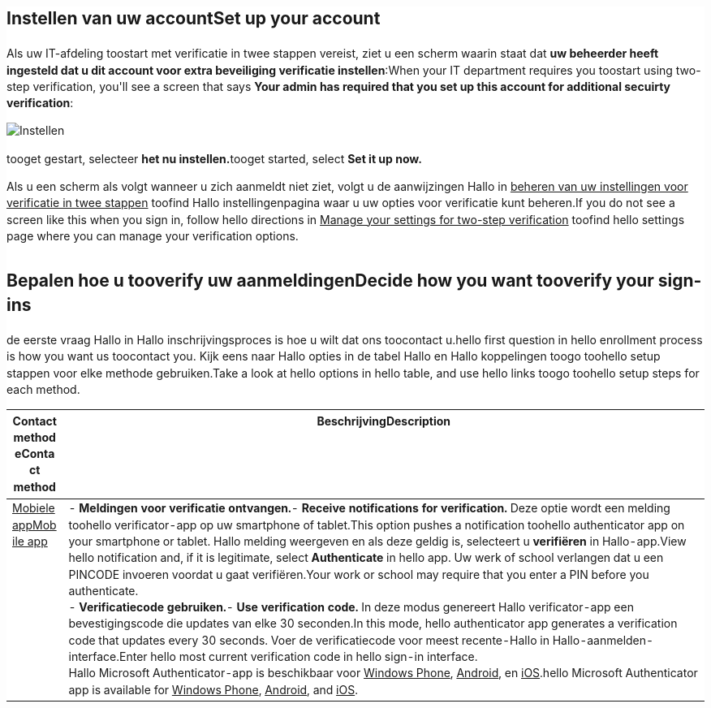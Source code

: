 ## <a name="set-up-your-account"></a><span data-ttu-id="2e712-112">Instellen van uw account</span><span class="sxs-lookup"><span data-stu-id="2e712-112">Set up your account</span></span>

<span data-ttu-id="2e712-113">Als uw IT-afdeling toostart met verificatie in twee stappen vereist, ziet u een scherm waarin staat dat **uw beheerder heeft ingesteld dat u dit account voor extra beveiliging verificatie instellen**:</span><span class="sxs-lookup"><span data-stu-id="2e712-113">When your IT department requires you toostart using two-step verification, you'll see a screen that says **Your admin has required that you set up this account for additional secuirty verification**:</span></span>

![Instellen](./media/multi-factor-authentication-end-user-first-time/first.png)

<span data-ttu-id="2e712-115">tooget gestart, selecteer **het nu instellen.**</span><span class="sxs-lookup"><span data-stu-id="2e712-115">tooget started, select **Set it up now.**</span></span>

<span data-ttu-id="2e712-116">Als u een scherm als volgt wanneer u zich aanmeldt niet ziet, volgt u de aanwijzingen Hallo in [beheren van uw instellingen voor verificatie in twee stappen](multi-factor-authentication-end-user-manage-settings.md#where-to-find-the-settings-page) toofind Hallo instellingenpagina waar u uw opties voor verificatie kunt beheren.</span><span class="sxs-lookup"><span data-stu-id="2e712-116">If you do not see a screen like this when you sign in, follow hello directions in [Manage your settings for two-step verification](multi-factor-authentication-end-user-manage-settings.md#where-to-find-the-settings-page) toofind hello settings page where you can manage your verification options.</span></span> 

## <a name="decide-how-you-want-tooverify-your-sign-ins"></a><span data-ttu-id="2e712-117">Bepalen hoe u tooverify uw aanmeldingen</span><span class="sxs-lookup"><span data-stu-id="2e712-117">Decide how you want tooverify your sign-ins</span></span>

<span data-ttu-id="2e712-118">de eerste vraag Hallo in Hallo inschrijvingsproces is hoe u wilt dat ons toocontact u.</span><span class="sxs-lookup"><span data-stu-id="2e712-118">hello first question in hello enrollment process is how you want us toocontact you.</span></span> <span data-ttu-id="2e712-119">Kijk eens naar Hallo opties in de tabel Hallo en Hallo koppelingen toogo toohello setup stappen voor elke methode gebruiken.</span><span class="sxs-lookup"><span data-stu-id="2e712-119">Take a look at hello options in hello table, and use hello links toogo toohello setup steps for each method.</span></span>

| <span data-ttu-id="2e712-120">Contactmethode</span><span class="sxs-lookup"><span data-stu-id="2e712-120">Contact method</span></span> | <span data-ttu-id="2e712-121">Beschrijving</span><span class="sxs-lookup"><span data-stu-id="2e712-121">Description</span></span> |
| --- | --- |
| [<span data-ttu-id="2e712-122">Mobiele app</span><span class="sxs-lookup"><span data-stu-id="2e712-122">Mobile app</span></span>](#use-a-mobile-app-as-the-contact-method) |<span data-ttu-id="2e712-123">- **Meldingen voor verificatie ontvangen.**</span><span class="sxs-lookup"><span data-stu-id="2e712-123">- **Receive notifications for verification.**</span></span> <span data-ttu-id="2e712-124">Deze optie wordt een melding toohello verificator-app op uw smartphone of tablet.</span><span class="sxs-lookup"><span data-stu-id="2e712-124">This option pushes a notification toohello authenticator app on your smartphone or tablet.</span></span> <span data-ttu-id="2e712-125">Hallo melding weergeven en als deze geldig is, selecteert u **verifiëren** in Hallo-app.</span><span class="sxs-lookup"><span data-stu-id="2e712-125">View hello notification and, if it is legitimate, select **Authenticate** in hello app.</span></span> <span data-ttu-id="2e712-126">Uw werk of school verlangen dat u een PINCODE invoeren voordat u gaat verifiëren.</span><span class="sxs-lookup"><span data-stu-id="2e712-126">Your work or school may require that you enter a PIN before you authenticate.</span></span><br><span data-ttu-id="2e712-127">- **Verificatiecode gebruiken.**</span><span class="sxs-lookup"><span data-stu-id="2e712-127">- **Use verification code.**</span></span> <span data-ttu-id="2e712-128">In deze modus genereert Hallo verificator-app een bevestigingscode die updates van elke 30 seconden.</span><span class="sxs-lookup"><span data-stu-id="2e712-128">In this mode, hello authenticator app generates a verification code that updates every 30 seconds.</span></span> <span data-ttu-id="2e712-129">Voer de verificatiecode voor meest recente-Hallo in Hallo-aanmelden-interface.</span><span class="sxs-lookup"><span data-stu-id="2e712-129">Enter hello most current verification code in hello sign-in interface.</span></span><br><span data-ttu-id="2e712-130">Hallo Microsoft Authenticator-app is beschikbaar voor [Windows Phone](http://go.microsoft.com/fwlink/?Linkid=825071), [Android](http://go.microsoft.com/fwlink/?Linkid=825072), en [iOS](http://go.microsoft.com/fwlink/?Linkid=825073).</span><span class="sxs-lookup"><span data-stu-id="2e712-130">hello Microsoft Authenticator app is available for [Windows Phone](http://go.microsoft.com/fwlink/?Linkid=825071), [Android](http://go.microsoft.com/fwlink/?Linkid=825072), and [iOS](http://go.microsoft.com/fwlink/?Linkid=825073).</span></span> |